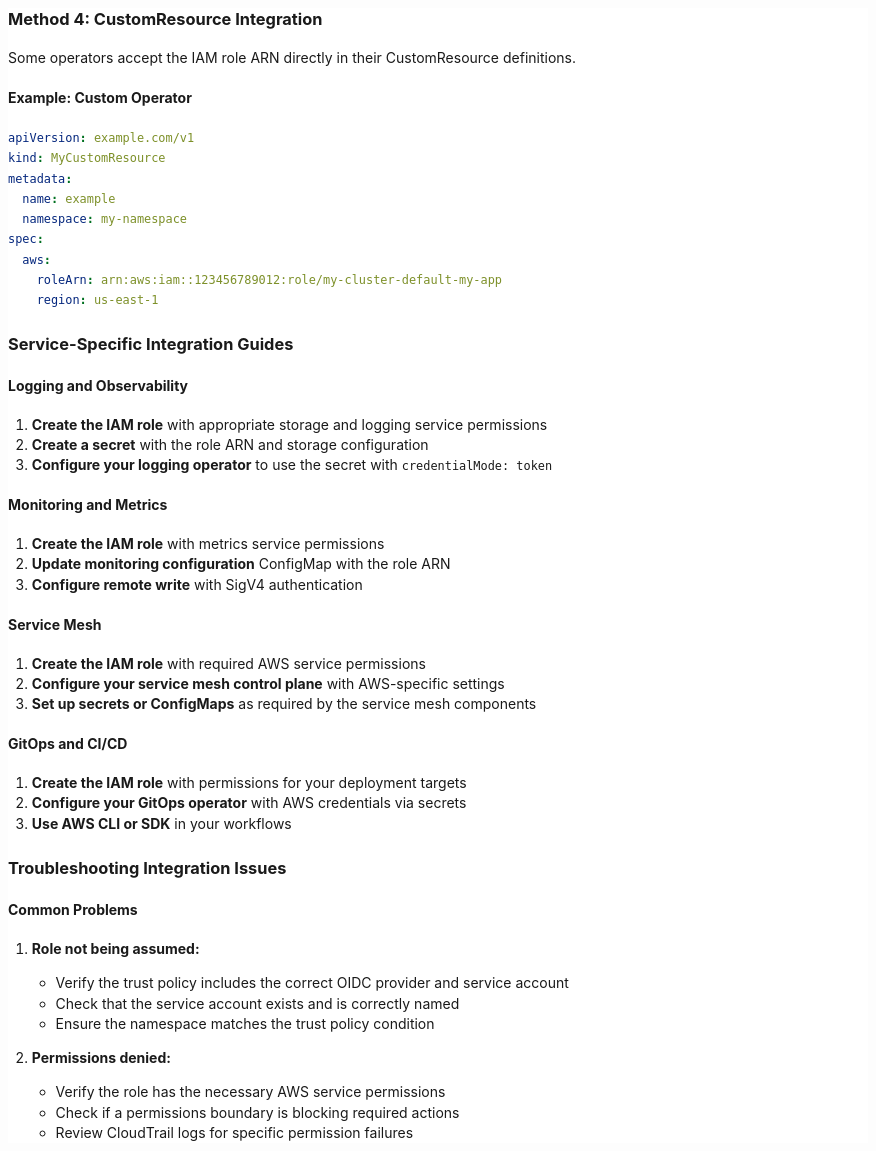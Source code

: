### Method 4: CustomResource Integration

Some operators accept the IAM role ARN directly in their CustomResource definitions.

#### Example: Custom Operator

```yaml
apiVersion: example.com/v1
kind: MyCustomResource
metadata:
  name: example
  namespace: my-namespace
spec:
  aws:
    roleArn: arn:aws:iam::123456789012:role/my-cluster-default-my-app
    region: us-east-1
```

### Service-Specific Integration Guides

#### Logging and Observability

1. **Create the IAM role** with appropriate storage and logging service permissions
2. **Create a secret** with the role ARN and storage configuration
3. **Configure your logging operator** to use the secret with `credentialMode: token`

#### Monitoring and Metrics

1. **Create the IAM role** with metrics service permissions
2. **Update monitoring configuration** ConfigMap with the role ARN
3. **Configure remote write** with SigV4 authentication

#### Service Mesh

1. **Create the IAM role** with required AWS service permissions
2. **Configure your service mesh control plane** with AWS-specific settings
3. **Set up secrets or ConfigMaps** as required by the service mesh components

#### GitOps and CI/CD

1. **Create the IAM role** with permissions for your deployment targets
2. **Configure your GitOps operator** with AWS credentials via secrets
3. **Use AWS CLI or SDK** in your workflows

### Troubleshooting Integration Issues

#### Common Problems

1. **Role not being assumed:**
   - Verify the trust policy includes the correct OIDC provider and service account
   - Check that the service account exists and is correctly named
   - Ensure the namespace matches the trust policy condition

2. **Permissions denied:**
   - Verify the role has the necessary AWS service permissions
   - Check if a permissions boundary is blocking required actions
   - Review CloudTrail logs for specific permission failures
